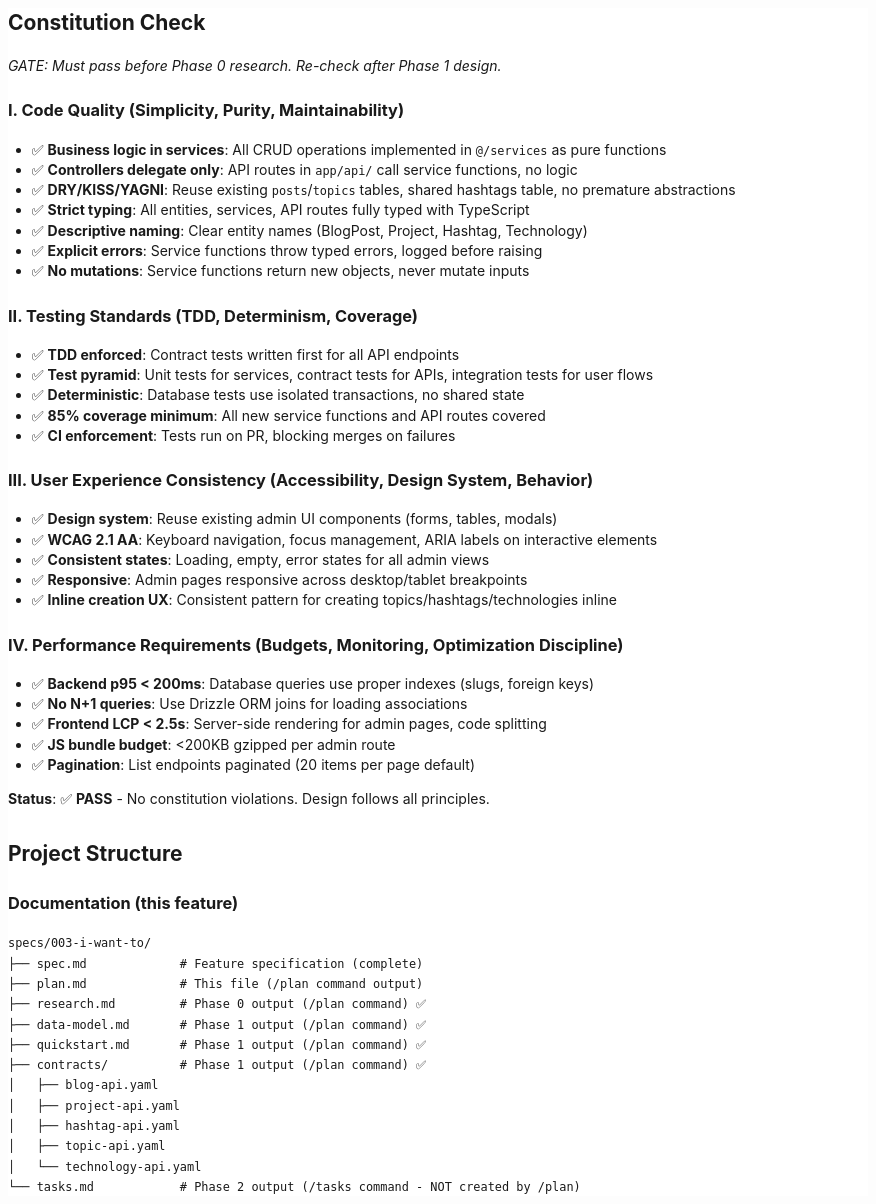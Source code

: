 ## Constitution Check

_GATE: Must pass before Phase 0 research. Re-check after Phase 1 design._

### I. Code Quality (Simplicity, Purity, Maintainability)

- ✅ **Business logic in services**: All CRUD operations implemented in `@/services` as pure functions
- ✅ **Controllers delegate only**: API routes in `app/api/` call service functions, no logic
- ✅ **DRY/KISS/YAGNI**: Reuse existing `posts`/`topics` tables, shared hashtags table, no premature abstractions
- ✅ **Strict typing**: All entities, services, API routes fully typed with TypeScript
- ✅ **Descriptive naming**: Clear entity names (BlogPost, Project, Hashtag, Technology)
- ✅ **Explicit errors**: Service functions throw typed errors, logged before raising
- ✅ **No mutations**: Service functions return new objects, never mutate inputs

### II. Testing Standards (TDD, Determinism, Coverage)

- ✅ **TDD enforced**: Contract tests written first for all API endpoints
- ✅ **Test pyramid**: Unit tests for services, contract tests for APIs, integration tests for user flows
- ✅ **Deterministic**: Database tests use isolated transactions, no shared state
- ✅ **85% coverage minimum**: All new service functions and API routes covered
- ✅ **CI enforcement**: Tests run on PR, blocking merges on failures

### III. User Experience Consistency (Accessibility, Design System, Behavior)

- ✅ **Design system**: Reuse existing admin UI components (forms, tables, modals)
- ✅ **WCAG 2.1 AA**: Keyboard navigation, focus management, ARIA labels on interactive elements
- ✅ **Consistent states**: Loading, empty, error states for all admin views
- ✅ **Responsive**: Admin pages responsive across desktop/tablet breakpoints
- ✅ **Inline creation UX**: Consistent pattern for creating topics/hashtags/technologies inline

### IV. Performance Requirements (Budgets, Monitoring, Optimization Discipline)

- ✅ **Backend p95 < 200ms**: Database queries use proper indexes (slugs, foreign keys)
- ✅ **No N+1 queries**: Use Drizzle ORM joins for loading associations
- ✅ **Frontend LCP < 2.5s**: Server-side rendering for admin pages, code splitting
- ✅ **JS bundle budget**: <200KB gzipped per admin route
- ✅ **Pagination**: List endpoints paginated (20 items per page default)

**Status**: ✅ **PASS** - No constitution violations. Design follows all principles.

## Project Structure

### Documentation (this feature)

```
specs/003-i-want-to/
├── spec.md             # Feature specification (complete)
├── plan.md             # This file (/plan command output)
├── research.md         # Phase 0 output (/plan command) ✅
├── data-model.md       # Phase 1 output (/plan command) ✅
├── quickstart.md       # Phase 1 output (/plan command) ✅
├── contracts/          # Phase 1 output (/plan command) ✅
│   ├── blog-api.yaml
│   ├── project-api.yaml
│   ├── hashtag-api.yaml
│   ├── topic-api.yaml
│   └── technology-api.yaml
└── tasks.md            # Phase 2 output (/tasks command - NOT created by /plan)
```
